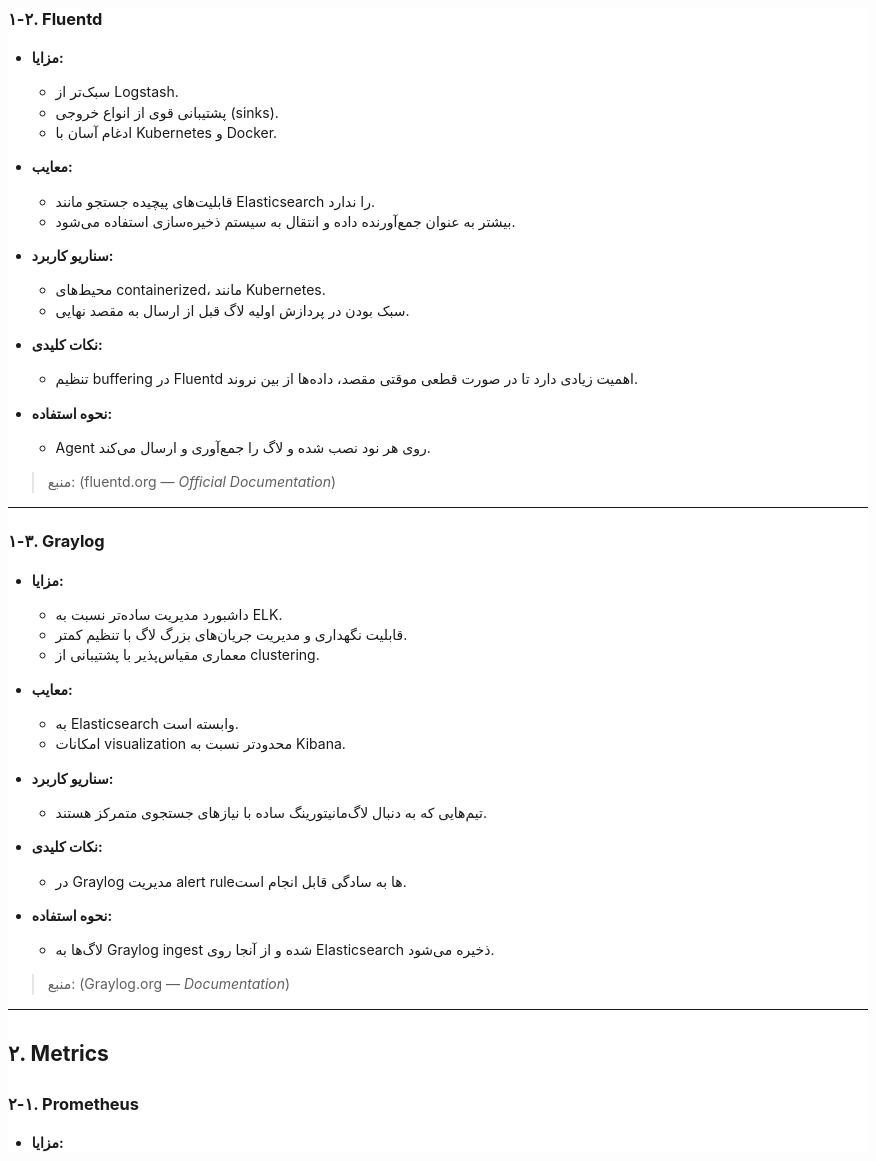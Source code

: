 ### ۱-۲. **Fluentd**

* **مزایا:**

  * سبک‌تر از Logstash.
  * پشتیبانی قوی از انواع خروجی (sinks).
  * ادغام آسان با Kubernetes و Docker.
* **معایب:**

  * قابلیت‌های پیچیده جستجو مانند Elasticsearch را ندارد.
  * بیشتر به عنوان جمع‌آورنده داده و انتقال به سیستم ذخیره‌سازی استفاده می‌شود.
* **سناریو کاربرد:**

  * محیط‌های containerized، مانند Kubernetes.
  * سبک بودن در پردازش اولیه لاگ قبل از ارسال به مقصد نهایی.
* **نکات کلیدی:**

  * تنظیم buffering در Fluentd اهمیت زیادی دارد تا در صورت قطعی موقتی مقصد، داده‌ها از بین نروند.
* **نحوه استفاده:**

  * Agent روی هر نود نصب شده و لاگ را جمع‌آوری و ارسال می‌کند.

> منبع: (fluentd.org — *Official Documentation*)

---

### ۱-۳. **Graylog**

* **مزایا:**

  * داشبورد مدیریت ساده‌تر نسبت به ELK.
  * قابلیت نگهداری و مدیریت جریان‌های بزرگ لاگ با تنظیم کمتر.
  * معماری مقیاس‌پذیر با پشتیبانی از clustering.
* **معایب:**

  * به Elasticsearch وابسته است.
  * امکانات visualization محدودتر نسبت به Kibana.
* **سناریو کاربرد:**

  * تیم‌هایی که به دنبال لاگ‌مانیتورینگ ساده با نیازهای جستجوی متمرکز هستند.
* **نکات کلیدی:**

  * در Graylog مدیریت alert rule‌ها به سادگی قابل انجام است.
* **نحوه استفاده:**

  * لاگ‌ها به Graylog ingest شده و از آنجا روی Elasticsearch ذخیره می‌شود.

> منبع: (Graylog.org — *Documentation*)

---

## ۲. Metrics

### ۲-۱. **Prometheus**

* **مزایا:**
